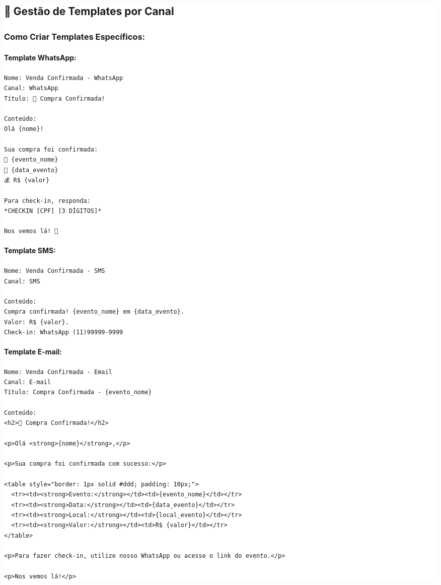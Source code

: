 ## 📝 Gestão de Templates por Canal

### Como Criar Templates Específicos:

#### **Template WhatsApp:**
```
Nome: Venda Confirmada - WhatsApp
Canal: WhatsApp
Título: 🎉 Compra Confirmada!

Conteúdo:
Olá {nome}! 

Sua compra foi confirmada:
🎫 {evento_nome}
📅 {data_evento}
💰 R$ {valor}

Para check-in, responda:
*CHECKIN [CPF] [3 DÍGITOS]*

Nos vemos lá! 🚀
```

#### **Template SMS:**
```
Nome: Venda Confirmada - SMS
Canal: SMS

Conteúdo:
Compra confirmada! {evento_nome} em {data_evento}. 
Valor: R$ {valor}. 
Check-in: WhatsApp (11)99999-9999
```

#### **Template E-mail:**
```
Nome: Venda Confirmada - Email
Canal: E-mail
Título: Compra Confirmada - {evento_nome}

Conteúdo:
<h2>🎉 Compra Confirmada!</h2>

<p>Olá <strong>{nome}</strong>,</p>

<p>Sua compra foi confirmada com sucesso:</p>

<table style="border: 1px solid #ddd; padding: 10px;">
  <tr><td><strong>Evento:</strong></td><td>{evento_nome}</td></tr>
  <tr><td><strong>Data:</strong></td><td>{data_evento}</td></tr>
  <tr><td><strong>Local:</strong></td><td>{local_evento}</td></tr>
  <tr><td><strong>Valor:</strong></td><td>R$ {valor}</td></tr>
</table>

<p>Para fazer check-in, utilize nosso WhatsApp ou acesse o link do evento.</p>

<p>Nos vemos lá!</p>
```
